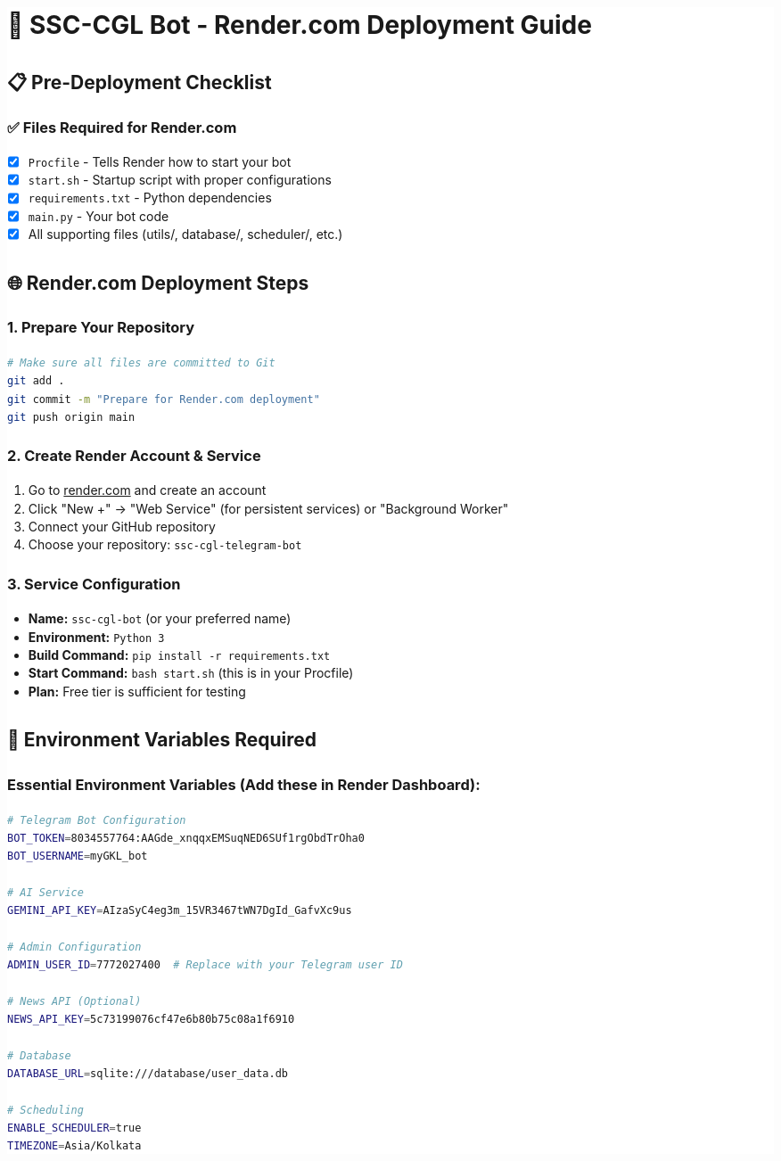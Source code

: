 # 🚀 SSC-CGL Bot - Render.com Deployment Guide

## 📋 Pre-Deployment Checklist

### ✅ Files Required for Render.com
- [x] `Procfile` - Tells Render how to start your bot
- [x] `start.sh` - Startup script with proper configurations
- [x] `requirements.txt` - Python dependencies
- [x] `main.py` - Your bot code
- [x] All supporting files (utils/, database/, scheduler/, etc.)

## 🌐 Render.com Deployment Steps

### 1. **Prepare Your Repository**
```bash
# Make sure all files are committed to Git
git add .
git commit -m "Prepare for Render.com deployment"
git push origin main
```

### 2. **Create Render Account & Service**
1. Go to [render.com](https://render.com) and create an account
2. Click "New +" → "Web Service" (for persistent services) or "Background Worker"
3. Connect your GitHub repository
4. Choose your repository: `ssc-cgl-telegram-bot`

### 3. **Service Configuration**
- **Name:** `ssc-cgl-bot` (or your preferred name)
- **Environment:** `Python 3`
- **Build Command:** `pip install -r requirements.txt`
- **Start Command:** `bash start.sh` (this is in your Procfile)
- **Plan:** Free tier is sufficient for testing

## 🔧 Environment Variables Required

### **Essential Environment Variables** (Add these in Render Dashboard):

```bash
# Telegram Bot Configuration
BOT_TOKEN=8034557764:AAGde_xnqqxEMSuqNED6SUf1rgObdTrOha0
BOT_USERNAME=myGKL_bot

# AI Service
GEMINI_API_KEY=AIzaSyC4eg3m_15VR3467tWN7DgId_GafvXc9us

# Admin Configuration
ADMIN_USER_ID=7772027400  # Replace with your Telegram user ID

# News API (Optional)
NEWS_API_KEY=5c73199076cf47e6b80b75c08a1f6910

# Database
DATABASE_URL=sqlite:///database/user_data.db

# Scheduling
ENABLE_SCHEDULER=true
TIMEZONE=Asia/Kolkata

```